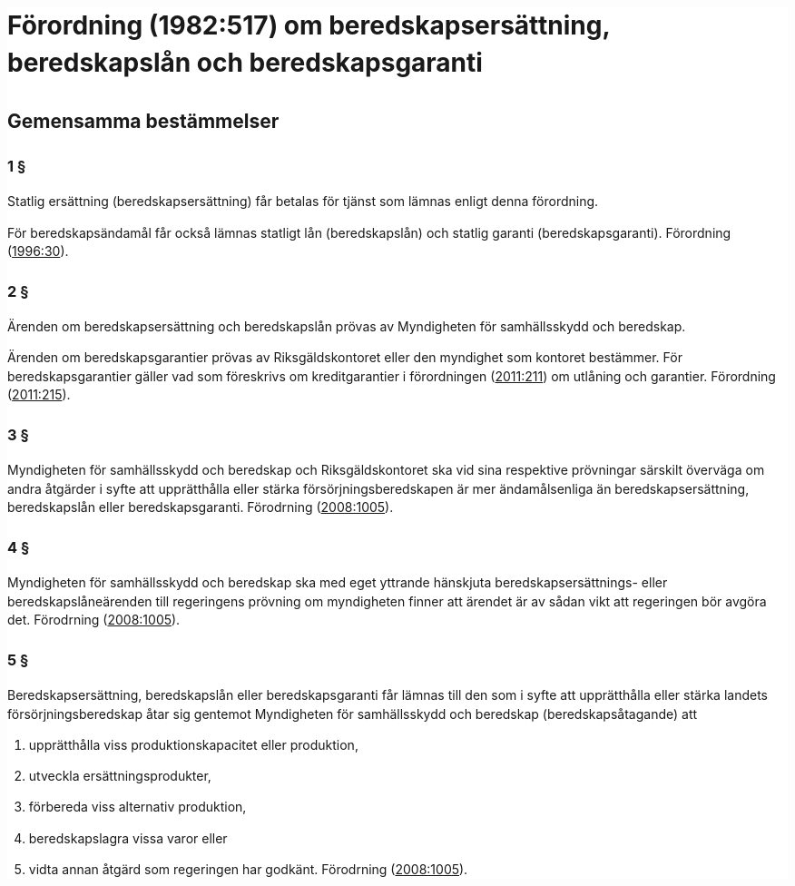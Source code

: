 
# Förordning (1982:517) om beredskapsersättning, beredskapslån och beredskapsgaranti

## Gemensamma bestämmelser

### 1 §

Statlig ersättning (beredskapsersättning) får betalas för tjänst som lämnas enligt denna förordning.

För beredskapsändamål får också lämnas statligt lån (beredskapslån) och statlig garanti (beredskapsgaranti). Förordning ([1996:30](https://selex.se/eli/sfs/1996/30)).

### 2 §

Ärenden om beredskapsersättning och beredskapslån prövas av Myndigheten för samhällsskydd och beredskap.

Ärenden om beredskapsgarantier prövas av Riksgäldskontoret eller den myndighet som kontoret bestämmer. För beredskapsgarantier gäller vad som föreskrivs om kreditgarantier i förordningen ([2011:211](https://selex.se/eli/sfs/2011/211)) om utlåning och garantier. Förordning ([2011:215](https://selex.se/eli/sfs/2011/215)).

### 3 §

Myndigheten för samhällsskydd och beredskap och Riksgäldskontoret ska vid sina respektive prövningar särskilt överväga om andra åtgärder i syfte att upprätthålla eller stärka försörjningsberedskapen är mer ändamålsenliga än beredskapsersättning, beredskapslån eller beredskapsgaranti. Förodrning ([2008:1005](https://selex.se/eli/sfs/2008/1005)).

### 4 §

Myndigheten för samhällsskydd och beredskap ska med eget yttrande hänskjuta beredskapsersättnings- eller beredskapslåneärenden till regeringens prövning om myndigheten finner att ärendet är av sådan vikt att regeringen bör avgöra det. Förodrning ([2008:1005](https://selex.se/eli/sfs/2008/1005)).

### 5 §

Beredskapsersättning, beredskapslån eller beredskapsgaranti får lämnas till den som i syfte att upprätthålla eller stärka landets försörjningsberedskap åtar sig gentemot Myndigheten för samhällsskydd och beredskap (beredskapsåtagande) att

1. upprätthålla viss produktionskapacitet eller produktion,

2. utveckla ersättningsprodukter,

3. förbereda viss alternativ produktion,

4. beredskapslagra vissa varor eller

5. vidta annan åtgärd som regeringen har godkänt. Förodrning ([2008:1005](https://selex.se/eli/sfs/2008/1005)).
